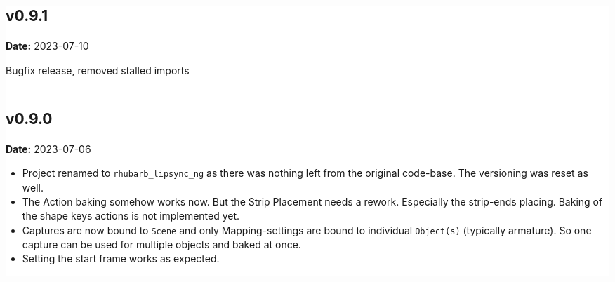 ## v0.9.1

**Date:** 2023-07-10

Bugfix release, removed stalled imports

---

## v0.9.0

**Date:** 2023-07-06

- Project renamed to `rhubarb_lipsync_ng` as there was nothing left from the original code-base. The versioning was reset as well.
- The Action baking somehow works now. But the Strip Placement needs a rework. Especially the strip-ends placing. Baking of the shape keys actions is not implemented yet.
- Captures are now bound to `Scene` and only Mapping-settings are bound to individual `Object(s)` (typically armature). So one capture can be used for multiple objects and baked at once.
- Setting the start frame works as expected. 

---

